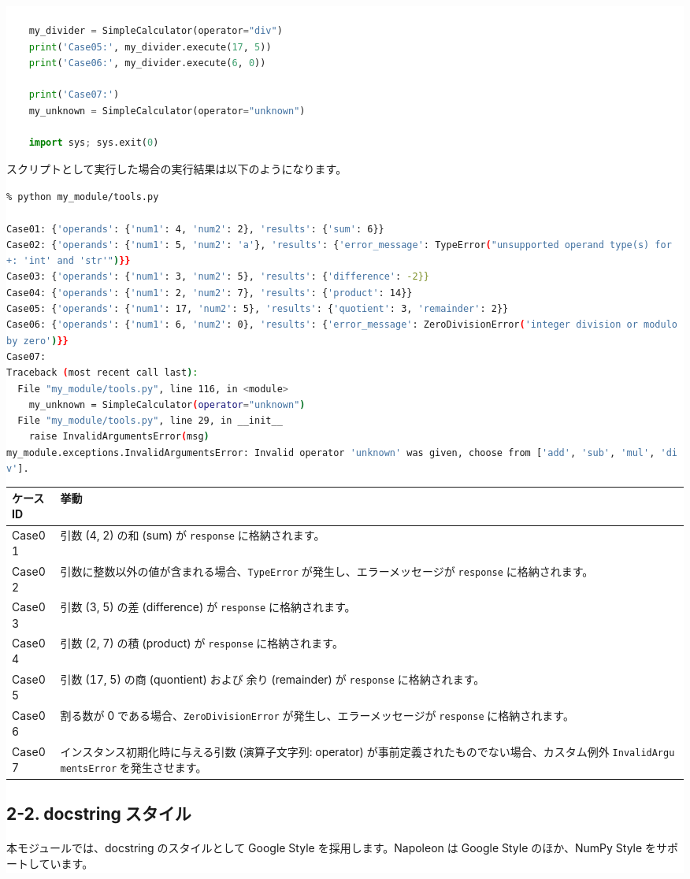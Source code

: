 ```python

    my_divider = SimpleCalculator(operator="div")
    print('Case05:', my_divider.execute(17, 5))
    print('Case06:', my_divider.execute(6, 0))

    print('Case07:')
    my_unknown = SimpleCalculator(operator="unknown")

    import sys; sys.exit(0)
```

スクリプトとして実行した場合の実行結果は以下のようになります。

```sh
% python my_module/tools.py

Case01: {'operands': {'num1': 4, 'num2': 2}, 'results': {'sum': 6}}
Case02: {'operands': {'num1': 5, 'num2': 'a'}, 'results': {'error_message': TypeError("unsupported operand type(s) for +: 'int' and 'str'")}}
Case03: {'operands': {'num1': 3, 'num2': 5}, 'results': {'difference': -2}}
Case04: {'operands': {'num1': 2, 'num2': 7}, 'results': {'product': 14}}
Case05: {'operands': {'num1': 17, 'num2': 5}, 'results': {'quotient': 3, 'remainder': 2}}
Case06: {'operands': {'num1': 6, 'num2': 0}, 'results': {'error_message': ZeroDivisionError('integer division or modulo by zero')}}
Case07:
Traceback (most recent call last):
  File "my_module/tools.py", line 116, in <module>
    my_unknown = SimpleCalculator(operator="unknown")
  File "my_module/tools.py", line 29, in __init__
    raise InvalidArgumentsError(msg)
my_module.exceptions.InvalidArgumentsError: Invalid operator 'unknown' was given, choose from ['add', 'sub', 'mul', 'div'].
```

|ケースID|挙動|
|:--|:--|
|Case01|引数 (4, 2) の和 (sum) が `response` に格納されます。|
|Case02|引数に整数以外の値が含まれる場合、`TypeError` が発生し、エラーメッセージが `response` に格納されます。|
|Case03|引数 (3, 5) の差 (difference) が `response` に格納されます。|
|Case04|引数 (2, 7) の積 (product) が `response` に格納されます。|
|Case05|引数 (17, 5) の商 (quontient) および 余り (remainder) が `response` に格納されます。|
|Case06|割る数が 0 である場合、`ZeroDivisionError` が発生し、エラーメッセージが `response` に格納されます。|
|Case07|インスタンス初期化時に与える引数 (演算子文字列: operator) が事前定義されたものでない場合、カスタム例外 `InvalidArgumentsError` を発生させます。|

## 2-2. docstring スタイル

本モジュールでは、docstring のスタイルとして Google Style を採用します。Napoleon は Google Style のほか、NumPy Style をサポートしています。
